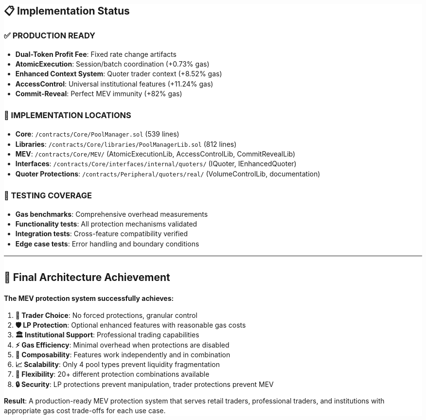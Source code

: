 
## 📋 Implementation Status

### **✅ PRODUCTION READY**
- **Dual-Token Profit Fee**: Fixed rate change artifacts
- **AtomicExecution**: Session/batch coordination (+0.73% gas)
- **Enhanced Context System**: Quoter trader context (+8.52% gas)  
- **AccessControl**: Universal institutional features (+11.24% gas)
- **Commit-Reveal**: Perfect MEV immunity (+82% gas)

### **📍 IMPLEMENTATION LOCATIONS**
- **Core**: `/contracts/Core/PoolManager.sol` (539 lines)
- **Libraries**: `/contracts/Core/libraries/PoolManagerLib.sol` (812 lines)
- **MEV**: `/contracts/Core/MEV/` (AtomicExecutionLib, AccessControlLib, CommitRevealLib)
- **Interfaces**: `/contracts/Core/interfaces/internal/quoters/` (IQuoter, IEnhancedQuoter)
- **Quoter Protections**: `/contracts/Peripheral/quoters/real/` (VolumeControlLib, documentation)

### **🧪 TESTING COVERAGE**
- **Gas benchmarks**: Comprehensive overhead measurements
- **Functionality tests**: All protection mechanisms validated
- **Integration tests**: Cross-feature compatibility verified
- **Edge case tests**: Error handling and boundary conditions

---

## 🎉 Final Architecture Achievement

**The MEV protection system successfully achieves:**

1. **🎯 Trader Choice**: No forced protections, granular control
2. **🛡️ LP Protection**: Optional enhanced features with reasonable gas costs
3. **🏛️ Institutional Support**: Professional trading capabilities  
4. **⚡ Gas Efficiency**: Minimal overhead when protections are disabled
5. **🔗 Composability**: Features work independently and in combination
6. **📈 Scalability**: Only 4 pool types prevent liquidity fragmentation
7. **🔄 Flexibility**: 20+ different protection combinations available
8. **🔒 Security**: LP protections prevent manipulation, trader protections prevent MEV

**Result**: A production-ready MEV protection system that serves retail traders, professional traders, and institutions with appropriate gas cost trade-offs for each use case.
